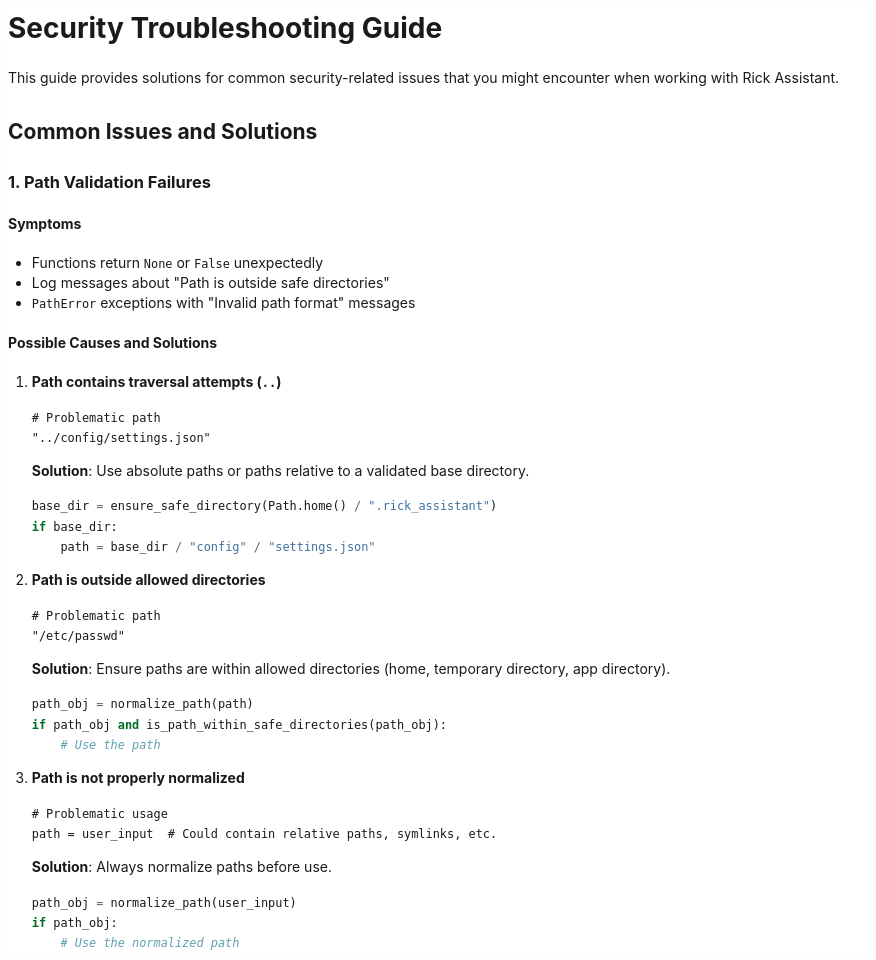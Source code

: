 # Security Troubleshooting Guide

This guide provides solutions for common security-related issues that you might encounter when working with Rick Assistant.

## Common Issues and Solutions

### 1. Path Validation Failures

#### Symptoms
- Functions return `None` or `False` unexpectedly
- Log messages about "Path is outside safe directories"
- `PathError` exceptions with "Invalid path format" messages

#### Possible Causes and Solutions

1. **Path contains traversal attempts (`..`)**
   ```
   # Problematic path
   "../config/settings.json"
   ```
   **Solution**: Use absolute paths or paths relative to a validated base directory.
   ```python
   base_dir = ensure_safe_directory(Path.home() / ".rick_assistant")
   if base_dir:
       path = base_dir / "config" / "settings.json"
   ```

2. **Path is outside allowed directories**
   ```
   # Problematic path
   "/etc/passwd"
   ```
   **Solution**: Ensure paths are within allowed directories (home, temporary directory, app directory).
   ```python
   path_obj = normalize_path(path)
   if path_obj and is_path_within_safe_directories(path_obj):
       # Use the path
   ```

3. **Path is not properly normalized**
   ```
   # Problematic usage
   path = user_input  # Could contain relative paths, symlinks, etc.
   ```
   **Solution**: Always normalize paths before use.
   ```python
   path_obj = normalize_path(user_input)
   if path_obj:
       # Use the normalized path
   ```

